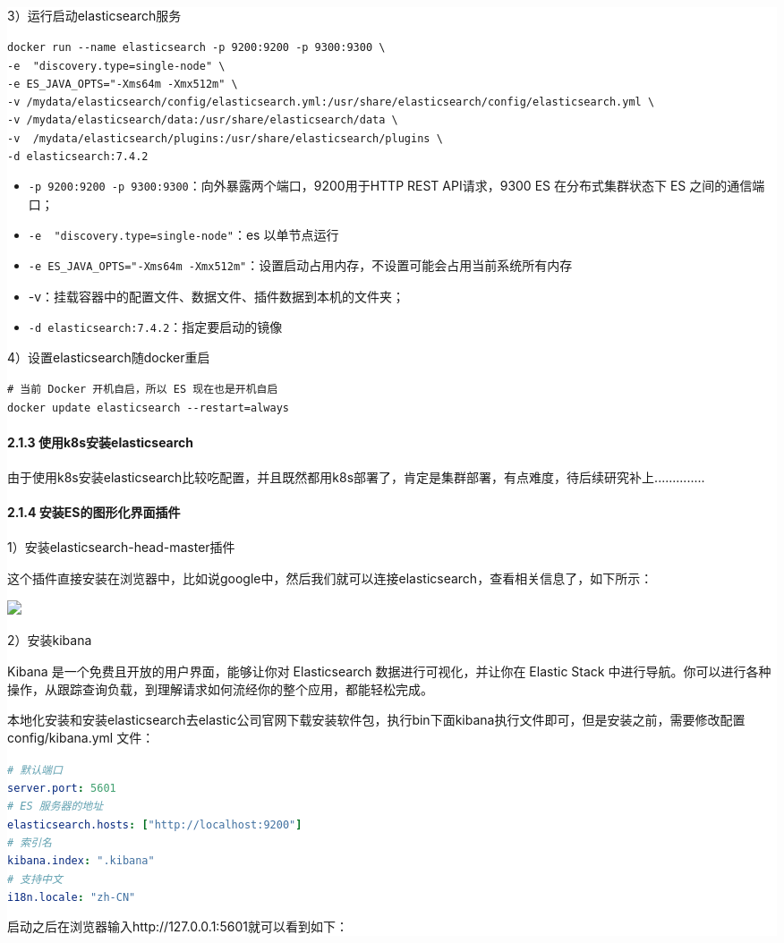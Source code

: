 3）运行启动elasticsearch服务

```shell
docker run --name elasticsearch -p 9200:9200 -p 9300:9300 \
-e  "discovery.type=single-node" \
-e ES_JAVA_OPTS="-Xms64m -Xmx512m" \
-v /mydata/elasticsearch/config/elasticsearch.yml:/usr/share/elasticsearch/config/elasticsearch.yml \
-v /mydata/elasticsearch/data:/usr/share/elasticsearch/data \
-v  /mydata/elasticsearch/plugins:/usr/share/elasticsearch/plugins \
-d elasticsearch:7.4.2 
```

- `-p 9200:9200 -p 9300:9300`：向外暴露两个端口，9200用于HTTP REST API请求，9300 ES 在分布式集群状态下 ES 之间的通信端口；
- `-e  "discovery.type=single-node"`：es 以单节点运行

- `-e ES_JAVA_OPTS="-Xms64m -Xmx512m"`：设置启动占用内存，不设置可能会占用当前系统所有内存
- -v：挂载容器中的配置文件、数据文件、插件数据到本机的文件夹；

- `-d elasticsearch:7.4.2`：指定要启动的镜像

4）设置elasticsearch随docker重启

```shell
# 当前 Docker 开机自启，所以 ES 现在也是开机自启
docker update elasticsearch --restart=always
```

#### 2.1.3 使用k8s安装elasticsearch

由于使用k8s安装elasticsearch比较吃配置，并且既然都用k8s部署了，肯定是集群部署，有点难度，待后续研究补上..............

#### 2.1.4 安装ES的图形化界面插件

1）安装elasticsearch-head-master插件

这个插件直接安装在浏览器中，比如说google中，然后我们就可以连接elasticsearch，查看相关信息了，如下所示：

![](https://markdown-file-zfj.oss-cn-hangzhou.aliyuncs.com/es_4)

2）安装kibana

Kibana 是一个免费且开放的用户界面，能够让你对 Elasticsearch 数据进行可视化，并让你在 Elastic Stack 中进行导航。你可以进行各种操作，从跟踪查询负载，到理解请求如何流经你的整个应用，都能轻松完成。

本地化安装和安装elasticsearch去elastic公司官网下载安装软件包，执行bin下面kibana执行文件即可，但是安装之前，需要修改配置config/kibana.yml 文件：

```yaml
# 默认端口
server.port: 5601
# ES 服务器的地址
elasticsearch.hosts: ["http://localhost:9200"]
# 索引名
kibana.index: ".kibana"
# 支持中文
i18n.locale: "zh-CN"
```

启动之后在浏览器输入http://127.0.0.1:5601就可以看到如下：
